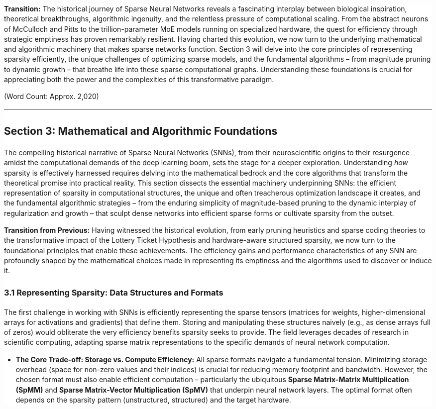 **Transition:** The historical journey of Sparse Neural Networks reveals a fascinating interplay between biological inspiration, theoretical breakthroughs, algorithmic ingenuity, and the relentless pressure of computational scaling. From the abstract neurons of McCulloch and Pitts to the trillion-parameter MoE models running on specialized hardware, the quest for efficiency through strategic emptiness has proven remarkably resilient. Having charted this evolution, we now turn to the underlying mathematical and algorithmic machinery that makes sparse networks function. Section 3 will delve into the core principles of representing sparsity efficiently, the unique challenges of optimizing sparse models, and the fundamental algorithms – from magnitude pruning to dynamic growth – that breathe life into these sparse computational graphs. Understanding these foundations is crucial for appreciating both the power and the complexities of this transformative paradigm.

(Word Count: Approx. 2,020)



---





## Section 3: Mathematical and Algorithmic Foundations

The compelling historical narrative of Sparse Neural Networks (SNNs), from their neuroscientific origins to their resurgence amidst the computational demands of the deep learning boom, sets the stage for a deeper exploration. Understanding *how* sparsity is effectively harnessed requires delving into the mathematical bedrock and the core algorithms that transform the theoretical promise into practical reality. This section dissects the essential machinery underpinning SNNs: the efficient representation of sparsity in computational structures, the unique and often treacherous optimization landscape it creates, and the fundamental algorithmic strategies – from the enduring simplicity of magnitude-based pruning to the dynamic interplay of regularization and growth – that sculpt dense networks into efficient sparse forms or cultivate sparsity from the outset.

**Transition from Previous:** Having witnessed the historical evolution, from early pruning heuristics and sparse coding theories to the transformative impact of the Lottery Ticket Hypothesis and hardware-aware structured sparsity, we now turn to the foundational principles that enable these achievements. The efficiency gains and performance characteristics of any SNN are profoundly shaped by the mathematical choices made in representing its emptiness and the algorithms used to discover or induce it.

### 3.1 Representing Sparsity: Data Structures and Formats

The first challenge in working with SNNs is efficiently representing the sparse tensors (matrices for weights, higher-dimensional arrays for activations and gradients) that define them. Storing and manipulating these structures naively (e.g., as dense arrays full of zeros) would obliterate the very efficiency benefits sparsity seeks to provide. The field leverages decades of research in scientific computing, adapting sparse matrix representations to the specific demands of neural network computation.

*   **The Core Trade-off: Storage vs. Compute Efficiency:** All sparse formats navigate a fundamental tension. Minimizing storage overhead (space for non-zero values and their indices) is crucial for reducing memory footprint and bandwidth. However, the chosen format must also enable efficient computation – particularly the ubiquitous **Sparse Matrix-Matrix Multiplication (SpMM)** and **Sparse Matrix-Vector Multiplication (SpMV)** that underpin neural network layers. The optimal format often depends on the sparsity pattern (unstructured, structured) and the target hardware.
